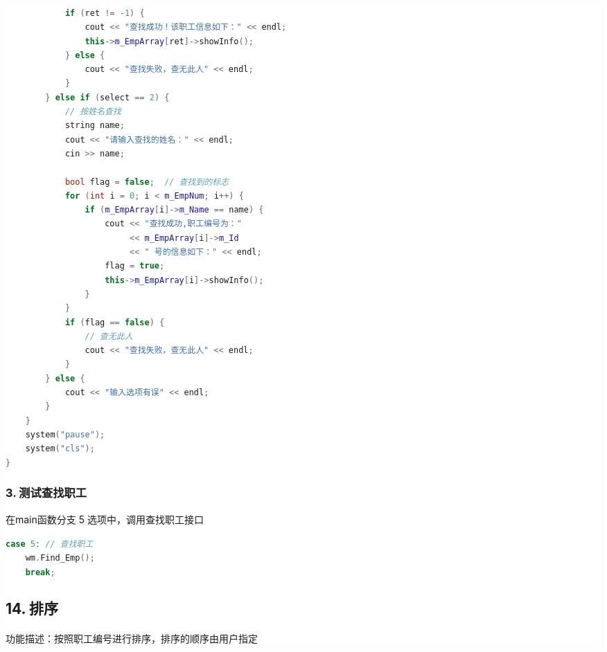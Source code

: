 ```C++
            if (ret != -1) {
                cout << "查找成功！该职工信息如下：" << endl;
                this->m_EmpArray[ret]->showInfo();
            } else {
                cout << "查找失败，查无此人" << endl;
            }
        } else if (select == 2) {
            // 按姓名查找
            string name;
            cout << "请输入查找的姓名：" << endl;
            cin >> name;

            bool flag = false;  // 查找到的标志
            for (int i = 0; i < m_EmpNum; i++) {
                if (m_EmpArray[i]->m_Name == name) {
                    cout << "查找成功,职工编号为："
                         << m_EmpArray[i]->m_Id
                         << " 号的信息如下：" << endl;
                    flag = true;
                    this->m_EmpArray[i]->showInfo();
                }
            }
            if (flag == false) {
                // 查无此人
                cout << "查找失败，查无此人" << endl;
            }
        } else {
            cout << "输入选项有误" << endl;
        }
    }
    system("pause");
    system("cls");
}
```



### 3. 测试查找职工

在main函数分支 5  选项中，调用查找职工接口

```c++
case 5: // 查找职工
    wm.Find_Emp();
    break;
```





## 14. 排序

功能描述：按照职工编号进行排序，排序的顺序由用户指定
